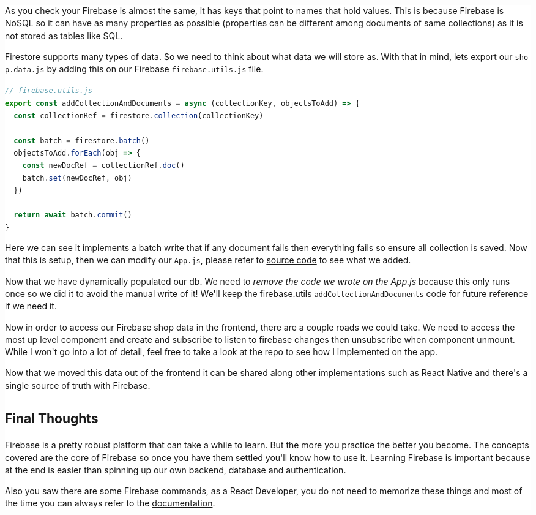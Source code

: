 As you check your Firebase is almost the same, it has keys that point to names that hold values. This is because Firebase is NoSQL so it can have as many properties as possible (properties can be different among documents of same collections) as it is not stored as tables like SQL.

Firestore supports many types of data. So we need to think about what data we will store as. With that in mind, lets export our `shop.data.js` by adding this on our Firebase `firebase.utils.js` file.

```js
// firebase.utils.js
export const addCollectionAndDocuments = async (collectionKey, objectsToAdd) => {
  const collectionRef = firestore.collection(collectionKey)

  const batch = firestore.batch()
  objectsToAdd.forEach(obj => {
    const newDocRef = collectionRef.doc()
    batch.set(newDocRef, obj)
  })

  return await batch.commit()
}
```

Here we can see it implements a batch write that if any document fails then everything fails so ensure all collection is saved. Now that this is setup, then we can modify our `App.js`, please refer to [source code](https://github.com/fbohz/studio-ghibli-fan-app-demo/commit/f16ab99ffb42448ed44352c0424c9c7c7988914e) to see what we added.

Now that we have dynamically populated our db. We need to *remove the code we wrote on the App.js* because this only runs once so we did it to avoid the manual write of it! We'll keep the firebase.utils `addCollectionAndDocuments` code for future reference if we need it.

Now in order to access our Firebase shop data in the frontend, there are a couple roads we could take. We need to access the most up level component and create and subscribe to listen to firebase changes then unsubscribe when component unmount. While I won't go into a lot of detail, feel free to take a look at the [repo](https://github.com/fbohz/studio-ghibli-fan-app-demo) to see how I implemented on the app.

Now that we moved this data out of the frontend it can be shared along other implementations such as React Native and there's a single source of truth with Firebase.

## Final Thoughts

Firebase is a pretty robust platform that can take a while to learn. But the more you practice the better you become. The concepts covered are the core of Firebase so once you have them settled you'll know how to use it. Learning Firebase is important because at the end is easier than spinning up our own backend, database and authentication.

Also you saw there are some Firebase commands, as a React Developer, you do not need to memorize these things and most of the time you can always refer to the [documentation](https://firebase.google.com/docs/firestore/quickstart).